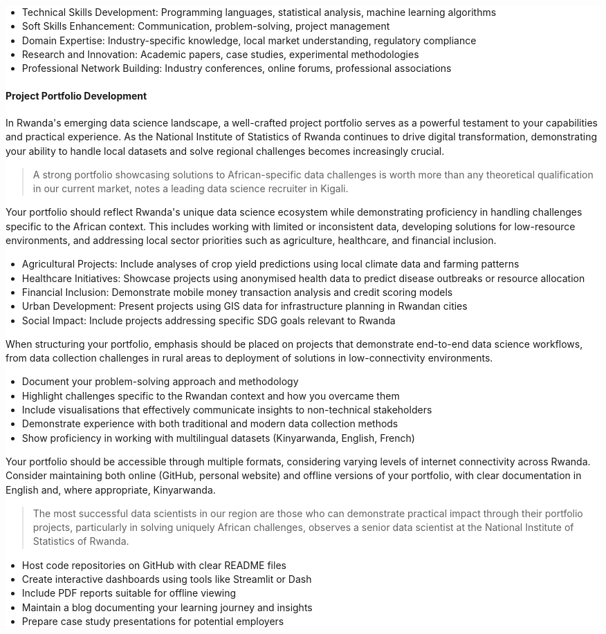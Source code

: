 - Technical Skills Development: Programming languages, statistical analysis, machine learning algorithms
- Soft Skills Enhancement: Communication, problem-solving, project management
- Domain Expertise: Industry-specific knowledge, local market understanding, regulatory compliance
- Research and Innovation: Academic papers, case studies, experimental methodologies
- Professional Network Building: Industry conferences, online forums, professional associations



#### <a id="project-portfolio-development"></a>Project Portfolio Development

In Rwanda's emerging data science landscape, a well-crafted project portfolio serves as a powerful testament to your capabilities and practical experience. As the National Institute of Statistics of Rwanda continues to drive digital transformation, demonstrating your ability to handle local datasets and solve regional challenges becomes increasingly crucial.

> A strong portfolio showcasing solutions to African-specific data challenges is worth more than any theoretical qualification in our current market, notes a leading data science recruiter in Kigali.

Your portfolio should reflect Rwanda's unique data science ecosystem while demonstrating proficiency in handling challenges specific to the African context. This includes working with limited or inconsistent data, developing solutions for low-resource environments, and addressing local sector priorities such as agriculture, healthcare, and financial inclusion.

- Agricultural Projects: Include analyses of crop yield predictions using local climate data and farming patterns
- Healthcare Initiatives: Showcase projects using anonymised health data to predict disease outbreaks or resource allocation
- Financial Inclusion: Demonstrate mobile money transaction analysis and credit scoring models
- Urban Development: Present projects using GIS data for infrastructure planning in Rwandan cities
- Social Impact: Include projects addressing specific SDG goals relevant to Rwanda

When structuring your portfolio, emphasis should be placed on projects that demonstrate end-to-end data science workflows, from data collection challenges in rural areas to deployment of solutions in low-connectivity environments.

- Document your problem-solving approach and methodology
- Highlight challenges specific to the Rwandan context and how you overcame them
- Include visualisations that effectively communicate insights to non-technical stakeholders
- Demonstrate experience with both traditional and modern data collection methods
- Show proficiency in working with multilingual datasets (Kinyarwanda, English, French)

Your portfolio should be accessible through multiple formats, considering varying levels of internet connectivity across Rwanda. Consider maintaining both online (GitHub, personal website) and offline versions of your portfolio, with clear documentation in English and, where appropriate, Kinyarwanda.

> The most successful data scientists in our region are those who can demonstrate practical impact through their portfolio projects, particularly in solving uniquely African challenges, observes a senior data scientist at the National Institute of Statistics of Rwanda.

- Host code repositories on GitHub with clear README files
- Create interactive dashboards using tools like Streamlit or Dash
- Include PDF reports suitable for offline viewing
- Maintain a blog documenting your learning journey and insights
- Prepare case study presentations for potential employers
